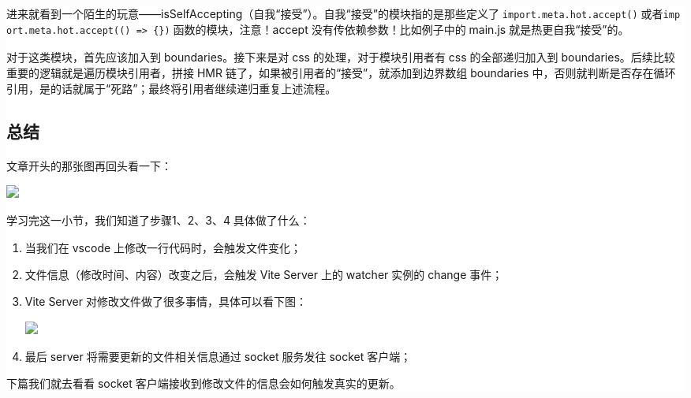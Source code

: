 进来就看到一个陌生的玩意——isSelfAccepting（自我“接受”）。自我“接受”的模块指的是那些定义了 `import.meta.hot.accept()` 或者`import.meta.hot.accept(() => {})` 函数的模块，注意！accept 没有传依赖参数！比如例子中的 main.js 就是热更自我“接受”的。

对于这类模块，首先应该加入到 boundaries。接下来是对 css 的处理，对于模块引用者有 css 的全部递归加入到 boundaries。后续比较重要的逻辑就是遍历模块引用者，拼接 HMR 链了，如果被引用者的“接受”，就添加到边界数组 boundaries 中，否则就判断是否存在循环引用，是的话就属于“死路”；最终将引用者继续递归重复上述流程。

## 总结

文章开头的那张图再回头看一下：

![](/Users/yjcjour/Documents/code/blog/docs/node/vite/img/hmr-demo/hmr-概览图.png)

学习完这一小节，我们知道了步骤1、2、3、4 具体做了什么：

1. 当我们在 vscode 上修改一行代码时，会触发文件变化；

2. 文件信息（修改时间、内容）改变之后，会触发 Vite Server 上的 watcher 实例的 change 事件；

3. Vite Server 对修改文件做了很多事情，具体可以看下图：

   ![](/Users/yjcjour/Documents/code/blog/docs/node/vite/img/hmr-demo/hmr-server处理.png)

4. 最后 server 将需要更新的文件相关信息通过 socket 服务发往 socket 客户端；

下篇我们就去看看 socket 客户端接收到修改文件的信息会如何触发真实的更新。





